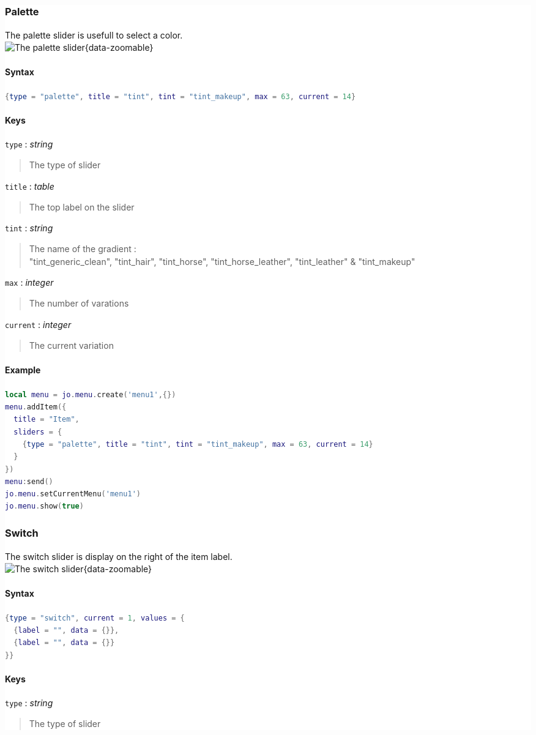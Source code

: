 ### Palette
The palette slider is usefull to select a color.  
![The palette slider](/images/previews/menu/slider_palette.jpg){data-zoomable}
#### Syntax
```lua
{type = "palette", title = "tint", tint = "tint_makeup", max = 63, current = 14}
```
#### Keys
`type` : *string*
> The type of slider
  
`title` : *table*
> The top label on the slider
  
`tint` : *string*
> The name of the gradient :  
> "tint_generic_clean", "tint_hair", "tint_horse", "tint_horse_leather", "tint_leather" & "tint_makeup"
  
`max` : *integer*
> The number of varations
  
`current` : *integer*
> The current variation
  
#### Example
```lua
local menu = jo.menu.create('menu1',{})
menu.addItem({
  title = "Item",
  sliders = {
    {type = "palette", title = "tint", tint = "tint_makeup", max = 63, current = 14}
  }
})
menu:send()
jo.menu.setCurrentMenu('menu1')
jo.menu.show(true)
```

### Switch
The switch slider is display on the right of the item label.  
![The switch slider](/images/previews/menu/slider_switch.jpg){data-zoomable}
#### Syntax
```lua
{type = "switch", current = 1, values = {
  {label = "", data = {}},
  {label = "", data = {}}
}}
```
#### Keys
`type` : *string*
> The type of slider
